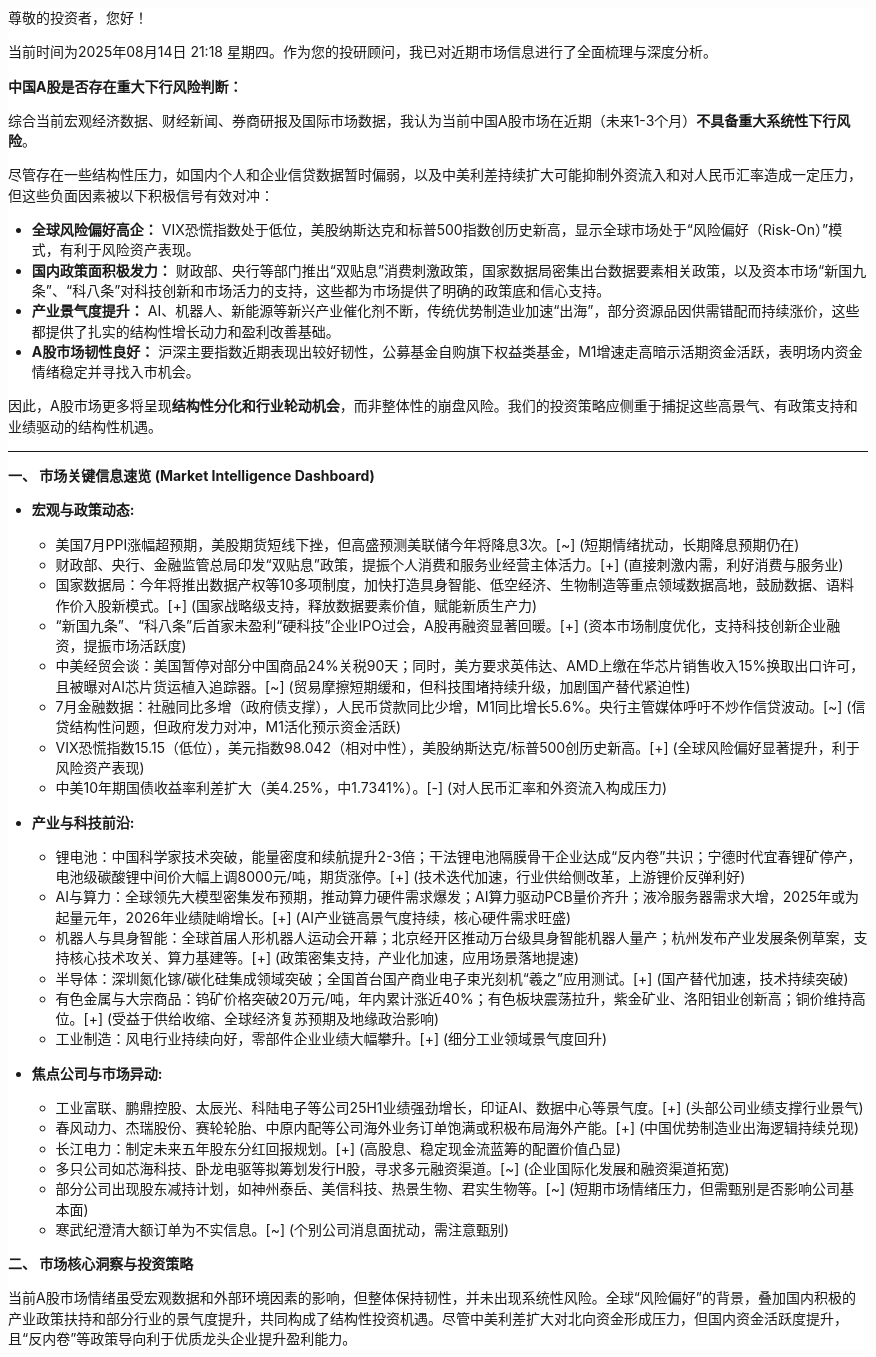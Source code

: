 尊敬的投资者，您好！

当前时间为2025年08月14日 21:18 星期四。作为您的投研顾问，我已对近期市场信息进行了全面梳理与深度分析。

**中国A股是否存在重大下行风险判断：**

综合当前宏观经济数据、财经新闻、券商研报及国际市场数据，我认为当前中国A股市场在近期（未来1-3个月）**不具备重大系统性下行风险**。

尽管存在一些结构性压力，如国内个人和企业信贷数据暂时偏弱，以及中美利差持续扩大可能抑制外资流入和对人民币汇率造成一定压力，但这些负面因素被以下积极信号有效对冲：

*   **全球风险偏好高企：** VIX恐慌指数处于低位，美股纳斯达克和标普500指数创历史新高，显示全球市场处于“风险偏好（Risk-On）”模式，有利于风险资产表现。
*   **国内政策面积极发力：** 财政部、央行等部门推出“双贴息”消费刺激政策，国家数据局密集出台数据要素相关政策，以及资本市场“新国九条”、“科八条”对科技创新和市场活力的支持，这些都为市场提供了明确的政策底和信心支持。
*   **产业景气度提升：** AI、机器人、新能源等新兴产业催化剂不断，传统优势制造业加速“出海”，部分资源品因供需错配而持续涨价，这些都提供了扎实的结构性增长动力和盈利改善基础。
*   **A股市场韧性良好：** 沪深主要指数近期表现出较好韧性，公募基金自购旗下权益类基金，M1增速走高暗示活期资金活跃，表明场内资金情绪稳定并寻找入市机会。

因此，A股市场更多将呈现**结构性分化和行业轮动机会**，而非整体性的崩盘风险。我们的投资策略应侧重于捕捉这些高景气、有政策支持和业绩驱动的结构性机遇。

---

**一、 市场关键信息速览 (Market Intelligence Dashboard)**

*   **宏观与政策动态:**
    *   美国7月PPI涨幅超预期，美股期货短线下挫，但高盛预测美联储今年将降息3次。[~] (短期情绪扰动，长期降息预期仍在)
    *   财政部、央行、金融监管总局印发“双贴息”政策，提振个人消费和服务业经营主体活力。[+] (直接刺激内需，利好消费与服务业)
    *   国家数据局：今年将推出数据产权等10多项制度，加快打造具身智能、低空经济、生物制造等重点领域数据高地，鼓励数据、语料作价入股新模式。[+] (国家战略级支持，释放数据要素价值，赋能新质生产力)
    *   “新国九条”、“科八条”后首家未盈利“硬科技”企业IPO过会，A股再融资显著回暖。[+] (资本市场制度优化，支持科技创新企业融资，提振市场活跃度)
    *   中美经贸会谈：美国暂停对部分中国商品24%关税90天；同时，美方要求英伟达、AMD上缴在华芯片销售收入15%换取出口许可，且被曝对AI芯片货运植入追踪器。[~] (贸易摩擦短期缓和，但科技围堵持续升级，加剧国产替代紧迫性)
    *   7月金融数据：社融同比多增（政府债支撑），人民币贷款同比少增，M1同比增长5.6%。央行主管媒体呼吁不炒作信贷波动。[~] (信贷结构性问题，但政府发力对冲，M1活化预示资金活跃)
    *   VIX恐慌指数15.15（低位），美元指数98.042（相对中性），美股纳斯达克/标普500创历史新高。[+] (全球风险偏好显著提升，利于风险资产表现)
    *   中美10年期国债收益率利差扩大（美4.25%，中1.7341%）。[-] (对人民币汇率和外资流入构成压力)

*   **产业与科技前沿:**
    *   锂电池：中国科学家技术突破，能量密度和续航提升2-3倍；干法锂电池隔膜骨干企业达成“反内卷”共识；宁德时代宜春锂矿停产，电池级碳酸锂中间价大幅上调8000元/吨，期货涨停。[+] (技术迭代加速，行业供给侧改革，上游锂价反弹利好)
    *   AI与算力：全球领先大模型密集发布预期，推动算力硬件需求爆发；AI算力驱动PCB量价齐升；液冷服务器需求大增，2025年或为起量元年，2026年业绩陡峭增长。[+] (AI产业链高景气度持续，核心硬件需求旺盛)
    *   机器人与具身智能：全球首届人形机器人运动会开幕；北京经开区推动万台级具身智能机器人量产；杭州发布产业发展条例草案，支持核心技术攻关、算力基建等。[+] (政策密集支持，产业化加速，应用场景落地提速)
    *   半导体：深圳氮化镓/碳化硅集成领域突破；全国首台国产商业电子束光刻机“羲之”应用测试。[+] (国产替代加速，技术持续突破)
    *   有色金属与大宗商品：钨矿价格突破20万元/吨，年内累计涨近40%；有色板块震荡拉升，紫金矿业、洛阳钼业创新高；铜价维持高位。[+] (受益于供给收缩、全球经济复苏预期及地缘政治影响)
    *   工业制造：风电行业持续向好，零部件企业业绩大幅攀升。[+] (细分工业领域景气度回升)

*   **焦点公司与市场异动:**
    *   工业富联、鹏鼎控股、太辰光、科陆电子等公司25H1业绩强劲增长，印证AI、数据中心等景气度。[+] (头部公司业绩支撑行业景气)
    *   春风动力、杰瑞股份、赛轮轮胎、中原内配等公司海外业务订单饱满或积极布局海外产能。[+] (中国优势制造业出海逻辑持续兑现)
    *   长江电力：制定未来五年股东分红回报规划。[+] (高股息、稳定现金流蓝筹的配置价值凸显)
    *   多只公司如芯海科技、卧龙电驱等拟筹划发行H股，寻求多元融资渠道。[~] (企业国际化发展和融资渠道拓宽)
    *   部分公司出现股东减持计划，如神州泰岳、美信科技、热景生物、君实生物等。[~] (短期市场情绪压力，但需甄别是否影响公司基本面)
    *   寒武纪澄清大额订单为不实信息。[~] (个别公司消息面扰动，需注意甄别)

**二、 市场核心洞察与投资策略**

当前A股市场情绪虽受宏观数据和外部环境因素的影响，但整体保持韧性，并未出现系统性风险。全球“风险偏好”的背景，叠加国内积极的产业政策扶持和部分行业的景气度提升，共同构成了结构性投资机遇。尽管中美利差扩大对北向资金形成压力，但国内资金活跃度提升，且“反内卷”等政策导向利于优质龙头企业提升盈利能力。
